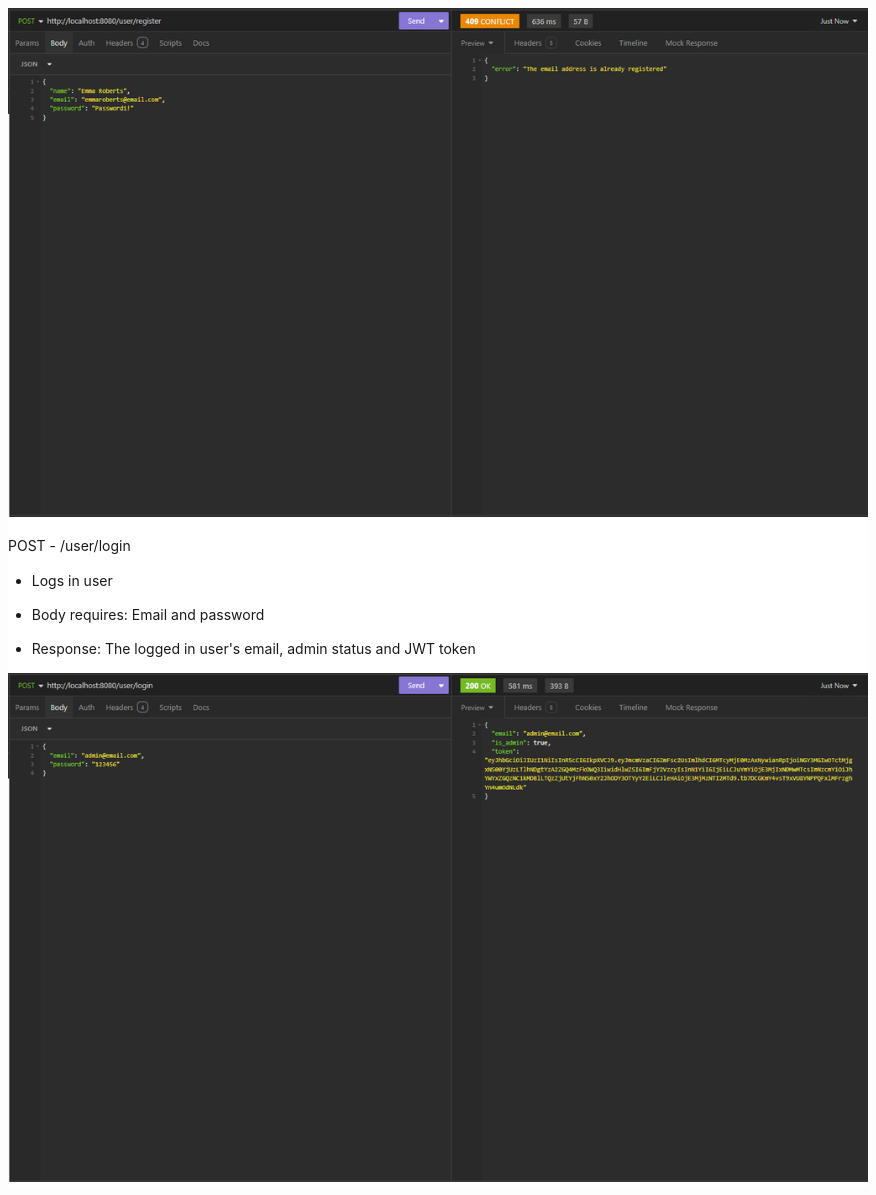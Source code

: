 ![POST /user/register 409b](/docs/post-user-register-409b.png)

POST - /user/login

* Logs in user

* Body requires: Email and password

* Response: The logged in user's email, admin status and JWT token

![POST /user/login](/docs/post-user-login.png)
